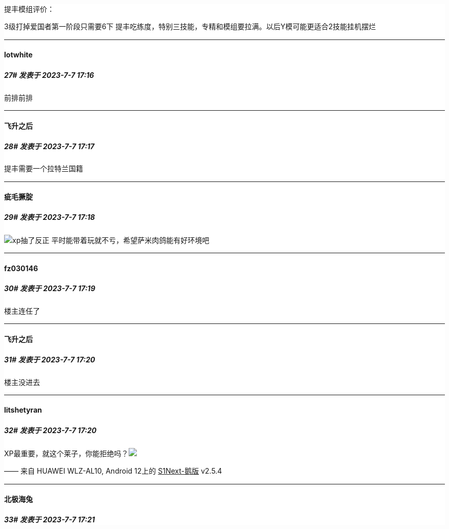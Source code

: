 提丰模组评价：

3级打掉爱国者第一阶段只需要6下</blockquote>
提丰吃练度，特别三技能，专精和模组要拉满。以后Y模可能更适合2技能挂机摆烂

*****

####  lotwhite  
##### 27#       发表于 2023-7-7 17:16

前排前排

*****

####  飞升之后  
##### 28#       发表于 2023-7-7 17:17

提丰需要一个拉特兰国籍

*****

####  疵毛撅腚  
##### 29#       发表于 2023-7-7 17:18

<img src="https://static.saraba1st.com/image/smiley/face2017/025.png" referrerpolicy="no-referrer">xp抽了反正
平时能带着玩就不亏，希望萨米肉鸽能有好环境吧

*****

####  fz030146  
##### 30#       发表于 2023-7-7 17:19

楼主连任了


*****

####  飞升之后  
##### 31#       发表于 2023-7-7 17:20

楼主没进去

*****

####  litshetyran  
##### 32#       发表于 2023-7-7 17:20

XP最重要，就这个莱子，你能拒绝吗？<img src="https://static.saraba1st.com/image/smiley/face2017/009.gif" referrerpolicy="no-referrer">

—— 来自 HUAWEI WLZ-AL10, Android 12上的 [S1Next-鹅版](https://github.com/ykrank/S1-Next/releases) v2.5.4

*****

####  北极海兔  
##### 33#       发表于 2023-7-7 17:21
